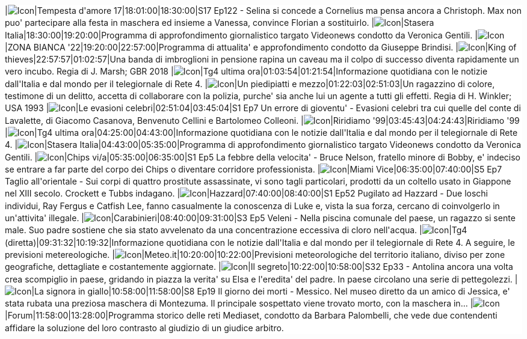 |![Icon](https://guidatv.sky.it/uuid/48d79585-94c5-4291-9cb2-a525d229d1fa/cover?md5ChecksumParam=98ff1c4a24a1429dee22e3c3c698dfbd)|Tempesta d&#039;amore 17|18:01:00|18:30:00|S17 Ep122 - Selina si concede a Cornelius ma pensa ancora a Christoph. Max non puo&#039; partecipare alla festa in maschera ed insieme a Vanessa, convince Florian a sostituirlo.
|![Icon](https://guidatv.sky.it/uuid/1714edeb-2303-4c5a-94bf-2f354170acf8/cover?md5ChecksumParam=8ed7a40a5bfcac7e8b3958a59b5a118b)|Stasera Italia|18:30:00|19:20:00|Programma di approfondimento giornalistico targato Videonews condotto da Veronica Gentili.
|![Icon](https://guidatv.sky.it/uuid/d5d2d991-7fa2-4324-b31e-89f6bb35cede/cover?md5ChecksumParam=a274ab4d4ba96dababb4377d45842232)|ZONA BIANCA &#039;22|19:20:00|22:57:00|Programma di attualita&#039; e approfondimento condotto da Giuseppe Brindisi.
|![Icon](https://guidatv.sky.it/uuid/986869f2-8f89-485e-8c17-a6bb2ced7348/cover?md5ChecksumParam=7436e77ec34ba2e9fc1d39395b12bd67)|King of thieves|22:57:57|01:02:57|Una banda di imbroglioni in pensione rapina un caveau ma il colpo di successo diventa rapidamente un vero incubo. Regia di J. Marsh; GBR 2018
|![Icon](https://guidatv.sky.it/uuid/841979d4-e3cf-4fdc-9d9b-8ea0f9af770c/cover?md5ChecksumParam=089225057fa2e5575b83850246aecbc9)|Tg4 ultima ora|01:03:54|01:21:54|Informazione quotidiana con le notizie dall&#039;Italia e dal mondo per il telegiornale di Rete 4.
|![Icon](https://guidatv.sky.it/uuid/5a74b5ba-eb87-4ac5-95ae-a335d77e488c/cover?md5ChecksumParam=70bb3075192821c6af5b7f449f7865cc)|Un piedipiatti e mezzo|01:22:03|02:51:03|Un ragazzino di colore, testimone di un delitto, accetta di collaborare con la polizia, purche&#039; sia anche lui un agente a tutti gli effetti. Regia di H. Winkler; USA 1993
|![Icon](https://guidatv.sky.it/uuid/d84be990-fd7a-4b49-9090-0f6ccc923668/cover?md5ChecksumParam=c27b402796e82817abc0559ebbfb3e99)|Le evasioni celebri|02:51:04|03:45:04|S1 Ep7 Un errore di gioventu&#039; - Evasioni celebri tra cui quelle del conte di Lavalette, di Giacomo Casanova, Benvenuto Cellini e Bartolomeo Colleoni.
|![Icon](https://guidatv.sky.it/uuid/01de8132-9f59-4238-b322-419d48bf12a7/cover?md5ChecksumParam=b05efa1b98cb946609d351b758585a3c)|Riridiamo &#039;99|03:45:43|04:24:43|Riridiamo &#039;99
|![Icon](https://guidatv.sky.it/uuid/5587b281-73c5-41c9-a349-d501dd6cc9c1/cover?md5ChecksumParam=089225057fa2e5575b83850246aecbc9)|Tg4 ultima ora|04:25:00|04:43:00|Informazione quotidiana con le notizie dall&#039;Italia e dal mondo per il telegiornale di Rete 4.
|![Icon](https://guidatv.sky.it/uuid/1714edeb-2303-4c5a-94bf-2f354170acf8/cover?md5ChecksumParam=8ed7a40a5bfcac7e8b3958a59b5a118b)|Stasera Italia|04:43:00|05:35:00|Programma di approfondimento giornalistico targato Videonews condotto da Veronica Gentili.
|![Icon](https://guidatv.sky.it/uuid/809c5395-383e-45f7-97dd-9a2044c0c443/cover?md5ChecksumParam=04b612891354bf72baf535bd3fe31d1e)|Chips vi/a|05:35:00|06:35:00|S1 Ep5 La febbre della velocita&#039; - Bruce Nelson, fratello minore di Bobby, e&#039; indeciso se entrare a far parte del corpo dei Chips o diventare corridore professionista.
|![Icon](https://guidatv.sky.it/uuid/2e7ba1de-4df1-4e87-a884-d3cd28ecb3d4/cover?md5ChecksumParam=d38a7d1723ddf813644f2eede29e39ca)|Miami Vice|06:35:00|07:40:00|S5 Ep7 Taglio all&#039;orientale - Sui corpi di quattro prostitute assassinate, vi sono tagli particolari, prodotti da un coltello usato in Giappone nel XIII secolo. Crockett e Tubbs indagano.
|![Icon](https://guidatv.sky.it/uuid/0da744ca-985b-4d0e-93e5-e82964c87633/cover?md5ChecksumParam=437b3d7f5f8c5a2bf96a7289b0f309a5)|Hazzard|07:40:00|08:40:00|S1 Ep52 Pugilato ad Hazzard - Due loschi individui, Ray Fergus e Catfish Lee, fanno casualmente la conoscenza di Luke e, vista la sua forza, cercano di coinvolgerlo in un&#039;attivita&#039; illegale.
|![Icon](https://guidatv.sky.it/uuid/2098a23b-8aa3-486d-b919-4e9871f45a38/cover?md5ChecksumParam=7b67f48bc0e0df7af69b609632fa25e2)|Carabinieri|08:40:00|09:31:00|S3 Ep5 Veleni - Nella piscina comunale del paese, un ragazzo si sente male. Suo padre sostiene che sia stato avvelenato da una concentrazione eccessiva di cloro nell&#039;acqua.
|![Icon](https://guidatv.sky.it/uuid/7939b3c2-f68d-499e-bbf8-823981b8cf92/cover?md5ChecksumParam=19649c096f190528329ed245bb1fc168)|Tg4 (diretta)|09:31:32|10:19:32|Informazione quotidiana con le notizie dall&#039;Italia e dal mondo per il telegiornale di Rete 4. A seguire, le previsioni metereologiche.
|![Icon](https://guidatv.sky.it/uuid/08445ec2-cbde-4c51-9917-dbdb9891da83/cover?md5ChecksumParam=ea4922c517197fce402c37c11d9e9803)|Meteo.it|10:20:00|10:22:00|Previsioni meteorologiche del territorio italiano, diviso per zone geografiche, dettagliate e costantemente aggiornate.
|![Icon](https://guidatv.sky.it/uuid/bc8e0c07-f0fc-49d6-80e8-f71d0a4ebcbc/cover?md5ChecksumParam=ab30ce788b92b875e5b2b4a9570a643a)|Il segreto|10:22:00|10:58:00|S32 Ep33 - Antolina ancora una volta crea scompiglio in paese, gridando in piazza la verita&#039; su Elsa e l&#039;eredita&#039; del padre. In paese circolano una serie di pettegolezzi.
|![Icon](https://guidatv.sky.it/uuid/95462b71-5681-4aac-9c26-dec92c5f9377/cover?md5ChecksumParam=5d0df06d56a872a57684b28f37cade2f)|La signora in giallo|10:58:00|11:58:00|S8 Ep19 Il giorno dei morti - Messico. Nel museo diretto da un amico di Jessica, e&#039; stata rubata una preziosa maschera di Montezuma. Il principale sospettato viene trovato morto, con la maschera in...
|![Icon](https://guidatv.sky.it/uuid/e63f53da-2c6c-4c1e-acb8-53742ad7ac81/cover?md5ChecksumParam=1b424e3b421a6c3e9c9139a8524c976c)|Forum|11:58:00|13:28:00|Programma storico delle reti Mediaset, condotto da Barbara Palombelli, che vede due contendenti affidare la soluzione del loro contrasto al giudizio di un giudice arbitro.